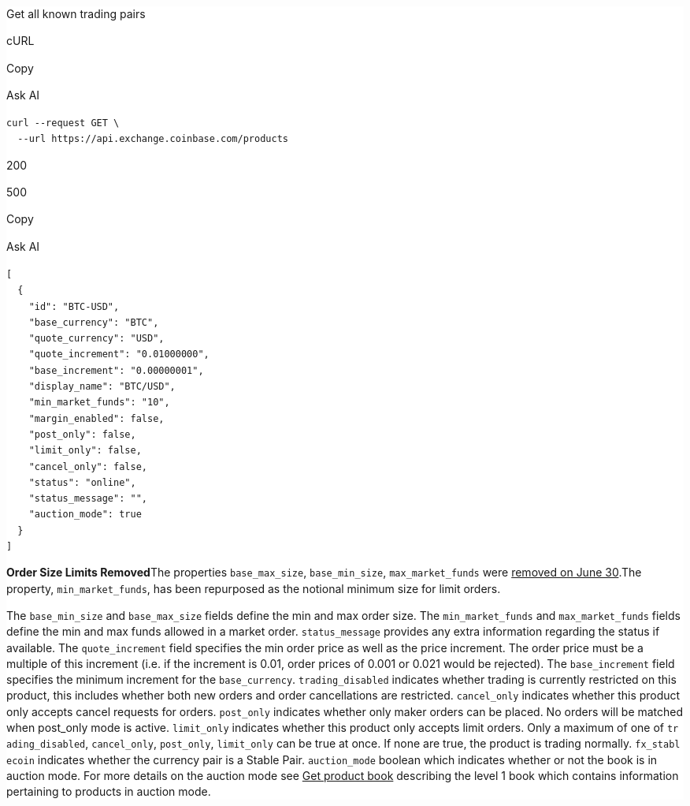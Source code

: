 Get all known trading pairs

cURL

Copy

Ask AI

```
curl --request GET \
  --url https://api.exchange.coinbase.com/products
```

200

500

Copy

Ask AI

```
[
  {
    "id": "BTC-USD",
    "base_currency": "BTC",
    "quote_currency": "USD",
    "quote_increment": "0.01000000",
    "base_increment": "0.00000001",
    "display_name": "BTC/USD",
    "min_market_funds": "10",
    "margin_enabled": false,
    "post_only": false,
    "limit_only": false,
    "cancel_only": false,
    "status": "online",
    "status_message": "",
    "auction_mode": true
  }
]
```

**Order Size Limits Removed**The properties `base_max_size`, `base_min_size`,
`max_market_funds` were
[removed on June 30](/exchange/changes/changelog#2022-jun-30).The property,
`min_market_funds`, has been repurposed as the notional minimum size for limit
orders.

The `base_min_size` and `base_max_size` fields define the min and max order
size. The `min_market_funds` and `max_market_funds` fields define the min and
max funds allowed in a market order. `status_message` provides any extra
information regarding the status if available. The `quote_increment` field
specifies the min order price as well as the price increment. The order price
must be a multiple of this increment (i.e. if the increment is 0.01, order
prices of 0.001 or 0.021 would be rejected). The `base_increment` field
specifies the minimum increment for the `base_currency`. `trading_disabled`
indicates whether trading is currently restricted on this product, this includes
whether both new orders and order cancellations are restricted. `cancel_only`
indicates whether this product only accepts cancel requests for orders.
`post_only` indicates whether only maker orders can be placed. No orders will be
matched when post_only mode is active. `limit_only` indicates whether this
product only accepts limit orders. Only a maximum of one of `trading_disabled`,
`cancel_only`, `post_only`, `limit_only` can be true at once. If none are true,
the product is trading normally. `fx_stablecoin` indicates whether the currency
pair is a Stable Pair. `auction_mode` boolean which indicates whether or not the
book is in auction mode. For more details on the auction mode see
[Get product book](/api-reference/exchange-api/rest-api/products/get-product-book)
describing the level 1 book which contains information pertaining to products in
auction mode.
